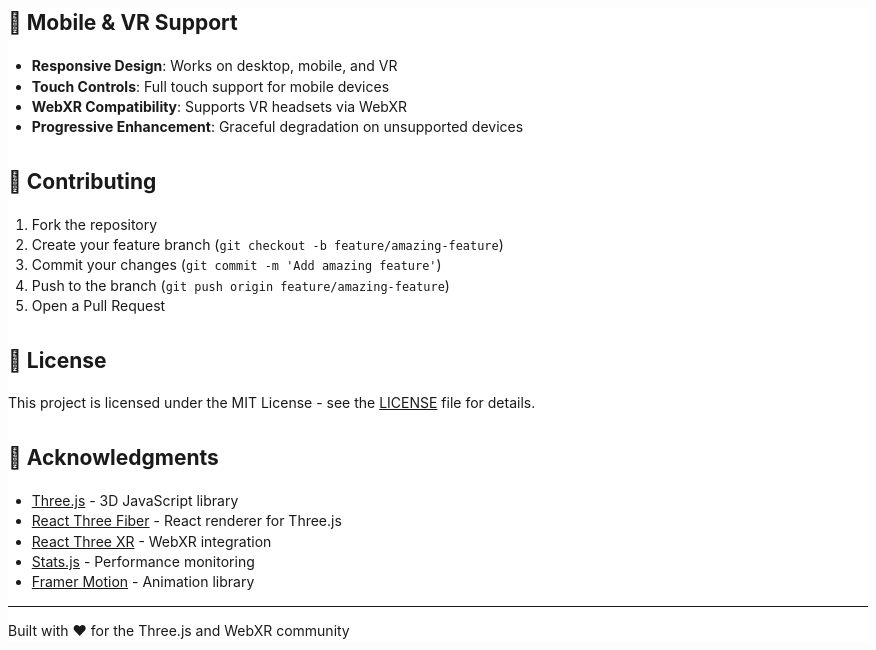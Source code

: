 ## 📱 Mobile & VR Support

- **Responsive Design**: Works on desktop, mobile, and VR
- **Touch Controls**: Full touch support for mobile devices
- **WebXR Compatibility**: Supports VR headsets via WebXR
- **Progressive Enhancement**: Graceful degradation on unsupported devices

## 🤝 Contributing

1. Fork the repository
2. Create your feature branch (`git checkout -b feature/amazing-feature`)
3. Commit your changes (`git commit -m 'Add amazing feature'`)
4. Push to the branch (`git push origin feature/amazing-feature`)
5. Open a Pull Request

## 📄 License

This project is licensed under the MIT License - see the [LICENSE](LICENSE) file for details.

## 🙏 Acknowledgments

- [Three.js](https://threejs.org/) - 3D JavaScript library
- [React Three Fiber](https://github.com/pmndrs/react-three-fiber) - React renderer for Three.js
- [React Three XR](https://github.com/pmndrs/react-three-xr) - WebXR integration
- [Stats.js](https://github.com/mrdoob/stats.js/) - Performance monitoring
- [Framer Motion](https://www.framer.com/motion/) - Animation library

---

Built with ❤️ for the Three.js and WebXR community 